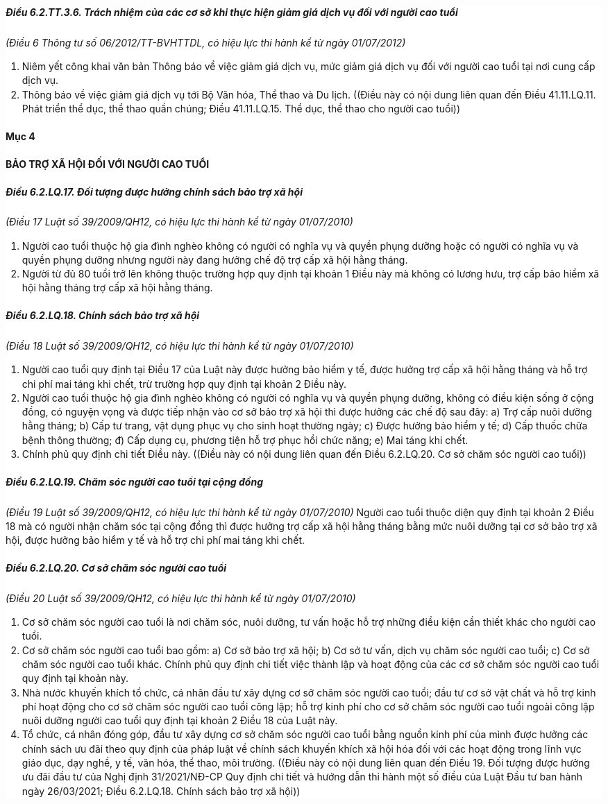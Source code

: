 ##### Điều 6.2.TT.3.6. Trách nhiệm của các cơ sở khi thực hiện giảm giá dịch vụ đối với người cao tuổi
*(Điều 6 Thông tư số 06/2012/TT-BVHTTDL, có hiệu lực thi hành kể từ ngày 01/07/2012)*
1. Niêm yết công khai văn bản Thông báo về việc giảm giá dịch vụ, mức giảm giá dịch vụ đối với người cao tuổi tại nơi cung cấp dịch vụ.
2. Thông báo về việc giảm giá dịch vụ tới Bộ Văn hóa, Thể thao và Du lịch.
((Điều này có nội dung liên quan đến Điều 41.11.LQ.11. Phát triển thể dục, thể thao quần chúng; Điều 41.11.LQ.15. Thể dục, thể thao cho người cao tuổi))

#### Mục 4

#### BẢO TRỢ XÃ HỘI ĐỐI VỚI NGƯỜI CAO TUỔI

##### Điều 6.2.LQ.17. Đối tượng được hưởng chính sách bảo trợ xã hội
*(Điều 17 Luật số 39/2009/QH12, có hiệu lực thi hành kể từ ngày 01/07/2010)*
1. Người cao tuổi thuộc hộ gia đình nghèo không có người có nghĩa vụ và quyền phụng dưỡng hoặc có người có nghĩa vụ và quyền phụng dưỡng nhưng người này đang hưởng chế độ trợ cấp xã hội hằng tháng.
2. Người từ đủ 80 tuổi trở lên không thuộc trường hợp quy định tại khoản 1 Điều này mà không có lương hưu, trợ cấp bảo hiểm xã hội hằng tháng trợ cấp xã hội hằng tháng.

##### Điều 6.2.LQ.18. Chính sách bảo trợ xã hội
*(Điều 18 Luật số 39/2009/QH12, có hiệu lực thi hành kể từ ngày 01/07/2010)*
1. Người cao tuổi quy định tại Điều 17 của Luật này được hưởng bảo hiểm y tế, được hưởng trợ cấp xã hội hằng tháng và hỗ trợ chi phí mai táng khi chết, trừ trường hợp quy định tại khoản 2 Điều này.
2. Người cao tuổi thuộc hộ gia đình nghèo không có người có nghĩa vụ và quyền phụng dưỡng, không có điều kiện sống ở cộng đồng, có nguyện vọng và được tiếp nhận vào cơ sở bảo trợ xã hội thì được hưởng các chế độ sau đây:
a) Trợ cấp nuôi dưỡng hằng tháng;
b) Cấp tư trang, vật dụng phục vụ cho sinh hoạt thường ngày;
c) Được hưởng bảo hiểm y tế;
d) Cấp thuốc chữa bệnh thông thường;
đ) Cấp dụng cụ, phương tiện hỗ trợ phục hồi chức năng;
e) Mai táng khi chết.
3. Chính phủ quy định chi tiết Điều này.
((Điều này có nội dung liên quan đến Điều 6.2.LQ.20. Cơ sở chăm sóc người cao tuổi))

##### Điều 6.2.LQ.19. Chăm sóc người cao tuổi tại cộng đồng
*(Điều 19 Luật số 39/2009/QH12, có hiệu lực thi hành kể từ ngày 01/07/2010)*
Người cao tuổi thuộc diện quy định tại khoản 2 Điều 18 mà có người nhận chăm sóc tại cộng đồng thì được hưởng trợ cấp xã hội hằng tháng bằng mức nuôi dưỡng tại cơ sở bảo trợ xã hội, được hưởng bảo hiểm y tế và hỗ trợ chi phí mai táng khi chết.

##### Điều 6.2.LQ.20. Cơ sở chăm sóc người cao tuổi
*(Điều 20 Luật số 39/2009/QH12, có hiệu lực thi hành kể từ ngày 01/07/2010)*
1. Cơ sở chăm sóc người cao tuổi là nơi chăm sóc, nuôi dưỡng, tư vấn hoặc hỗ trợ những điều kiện cần thiết khác cho người cao tuổi.
2. Cơ sở chăm sóc người cao tuổi bao gồm:
a) Cơ sở bảo trợ xã hội;
b) Cơ sở tư vấn, dịch vụ chăm sóc người cao tuổi;
c) Cơ sở chăm sóc người cao tuổi khác.
Chính phủ quy định chi tiết việc thành lập và hoạt động của các cơ sở chăm sóc người cao tuổi quy định tại khoản này.
3. Nhà nước khuyến khích tổ chức, cá nhân đầu tư xây dựng cơ sở chăm sóc người cao tuổi; đầu tư cơ sở vật chất và hỗ trợ kinh phí hoạt động cho cơ sở chăm sóc người cao tuổi công lập; hỗ trợ kinh phí cho cơ sở chăm sóc người cao tuổi ngoài công lập nuôi dưỡng người cao tuổi quy định tại khoản 2 Điều 18 của Luật này.
4. Tổ chức, cá nhân đóng góp, đầu tư xây dựng cơ sở chăm sóc người cao tuổi bằng nguồn kinh phí của mình được hưởng các chính sách ưu đãi theo quy định của pháp luật về chính sách khuyến khích xã hội hóa đối với các hoạt động trong lĩnh vực giáo dục, dạy nghề, y tế, văn hóa, thể thao, môi trường.
((Điều này có nội dung liên quan đến Điều 19. Đối tượng được hưởng ưu đãi đầu tư của Nghị định 31/2021/NĐ-CP Quy định chi tiết và hướng dẫn thi hành một số điều của Luật Đầu tư ban hành ngày 26/03/2021; Điều 6.2.LQ.18. Chính sách bảo trợ xã hội))
